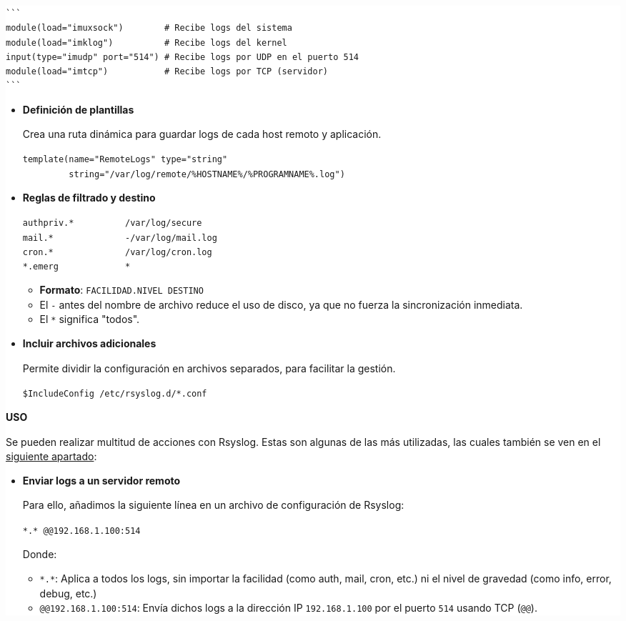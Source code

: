 	```
	module(load="imuxsock")        # Recibe logs del sistema
	module(load="imklog")          # Recibe logs del kernel
	input(type="imudp" port="514") # Recibe logs por UDP en el puerto 514
	module(load="imtcp")           # Recibe logs por TCP (servidor)
	```

* **Definición de plantillas**

	Crea una ruta dinámica para guardar logs de cada host remoto y aplicación.

	```
	template(name="RemoteLogs" type="string"
	         string="/var/log/remote/%HOSTNAME%/%PROGRAMNAME%.log")
	```

* **Reglas de filtrado y destino**

	```
	authpriv.*          /var/log/secure
	mail.*              -/var/log/mail.log
	cron.*              /var/log/cron.log
	*.emerg             *
	```

	* **Formato**: `FACILIDAD.NIVEL DESTINO`
	* El `-` antes del nombre de archivo reduce el uso de disco, ya que no fuerza la sincronización inmediata.
	* El `*` significa "todos".

* **Incluir archivos adicionales**

	Permite dividir la configuración en archivos separados, para facilitar la gestión.

	```
	$IncludeConfig /etc/rsyslog.d/*.conf
	```

**USO**

Se pueden realizar multitud de acciones con Rsyslog. Estas son algunas de las más utilizadas, las cuales también se ven en el [siguiente apartado](#configuración-teórica-de-clientes-y-servidor-rsyslog):

* **Enviar logs a un servidor remoto**

	Para ello, añadimos la siguiente línea en un archivo de configuración de Rsyslog:

	```
	*.* @@192.168.1.100:514
	```

	Donde:

	* `*.*`: Aplica a todos los logs, sin importar la facilidad (como auth, mail, cron, etc.) ni el nivel de gravedad (como info, error, debug, etc.)
	* `@@192.168.1.100:514`: Envía dichos logs a la dirección IP `192.168.1.100` por el puerto `514` usando TCP (`@@`).
